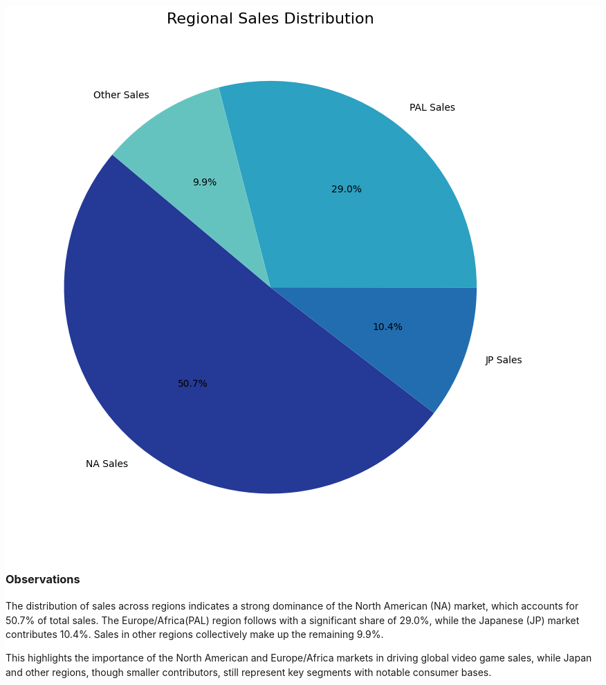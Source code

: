 
    
![png](project2_files/project2_33_0.png)
    


### **Observations**
The distribution of sales across regions indicates a strong dominance of the North American (NA) market, which accounts for 50.7% of total sales. The Europe/Africa(PAL) region follows with a significant share of 29.0%, while the Japanese (JP) market contributes 10.4%. Sales in other regions collectively make up the remaining 9.9%.

This highlights the importance of the North American and Europe/Africa markets in driving global video game sales, while Japan and other regions, though smaller contributors, still represent key segments with notable consumer bases.
